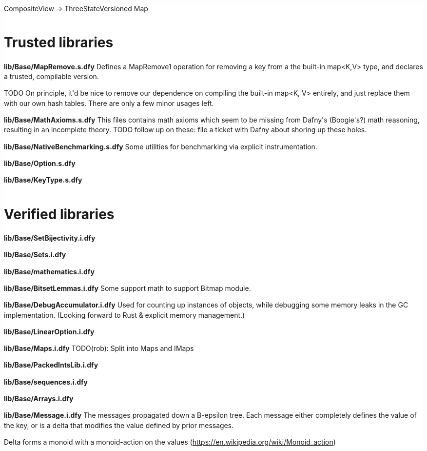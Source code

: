 CompositeView -> ThreeStateVersioned Map


# Trusted libraries

**lib/Base/MapRemove.s.dfy** Defines a MapRemove1 operation for removing a key from a
the built-in map<K,V> type, and declares a trusted, compilable
version.

TODO On principle, it'd be nice to remove our dependence
on compiling the built-in map<K, V> entirely, and just
replace them with our own hash tables. There are only
a few minor usages left.

**lib/Base/MathAxioms.s.dfy** This files contains math axioms which seem to be missing
from Dafny's (Boogie's?) math reasoning, resulting in
an incomplete theory.
TODO follow up on these: file a ticket with Dafny about
shoring up these holes.

**lib/Base/NativeBenchmarking.s.dfy** Some utilities for benchmarking via explicit instrumentation.

**lib/Base/Option.s.dfy** 

**lib/Base/KeyType.s.dfy** 

# Verified libraries

**lib/Base/SetBijectivity.i.dfy** 

**lib/Base/Sets.i.dfy** 

**lib/Base/mathematics.i.dfy** 

**lib/Base/BitsetLemmas.i.dfy** Some support math to support Bitmap module.


**lib/Base/DebugAccumulator.i.dfy** Used for counting up instances of objects, while debugging some
memory leaks in the GC implementation. (Looking forward to Rust
& explicit memory management.)

**lib/Base/LinearOption.i.dfy** 

**lib/Base/Maps.i.dfy** TODO(rob): Split into Maps and IMaps

**lib/Base/PackedIntsLib.i.dfy** 

**lib/Base/sequences.i.dfy** 

**lib/Base/Arrays.i.dfy** 

**lib/Base/Message.i.dfy** The messages propagated down a B-epsilon tree. Each message either
completely defines the value of the key, or is a delta that modifies the
value defined by prior messages.

Delta forms a monoid with a monoid-action on the values
(https://en.wikipedia.org/wiki/Monoid_action)
